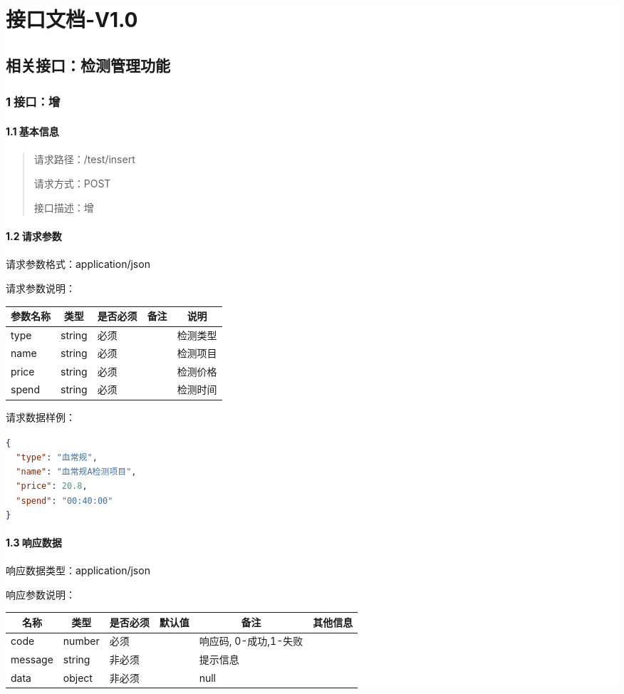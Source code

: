 # 接口文档-V1.0

## 相关接口：检测管理功能

### 1 接口：增

#### 1.1 基本信息

> 请求路径：/test/insert
>
> 请求方式：POST
>
> 接口描述：增

#### 1.2 请求参数

请求参数格式：application/json

请求参数说明：

| 参数名称 | 类型   | 是否必须 | 备注 | 说明     |
| -------- | ------ | -------- | ---- | -------- |
| type     | string | 必须     |      | 检测类型 |
| name     | string | 必须     |      | 检测项目 |
| price    | string | 必须     |      | 检测价格 |
| spend    | string | 必须     |      | 检测时间 |

请求数据样例：

```json
{
  "type": "血常规",
  "name": "血常规A检测项目",
  "price": 20.8,
  "spend": "00:40:00"
}
```

#### 1.3 响应数据

响应数据类型：application/json

响应参数说明：

| 名称    | 类型   | 是否必须 | 默认值 | 备注                  | 其他信息 |
| ------- | ------ | -------- | ------ | --------------------- | -------- |
| code    | number | 必须     |        | 响应码, 0-成功,1-失败 |          |
| message | string | 非必须   |        | 提示信息              |          |
| data    | object | 非必须   |        | null                  |          |
